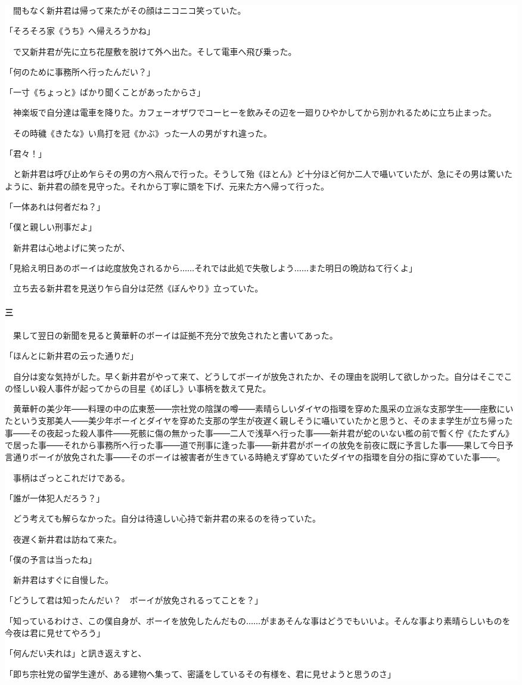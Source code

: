 　間もなく新井君は帰って来たがその顔はニコニコ笑っていた。

「そろそろ家《うち》へ帰えろうかね」

　で又新井君が先に立ち花屋敷を脱けて外へ出た。そして電車へ飛び乗った。

「何のために事務所へ行ったんだい？」

「一寸《ちょっと》ばかり聞くことがあったからさ」

　神楽坂で自分達は電車を降りた。カフェーオザワでコーヒーを飲みその辺を一廻りひやかしてから別かれるために立ち止まった。

　その時穢《きたな》い鳥打を冠《かぶ》った一人の男がすれ違った。

「君々！」

　と新井君は呼び止め乍らその男の方へ飛んで行った。そうして殆《ほとん》ど十分ほど何か二人で囁いていたが、急にその男は驚いたように、新井君の顔を見守った。それから丁寧に頭を下げ、元来た方へ帰って行った。

「一体あれは何者だね？」

「僕と親しい刑事だよ」

　新井君は心地よげに笑ったが、

「見給え明日あのボーイは屹度放免されるから……それでは此処で失敬しよう……また明日の晩訪ねて行くよ」

　立ち去る新井君を見送り乍ら自分は茫然《ぼんやり》立っていた。



#### 三




　果して翌日の新聞を見ると黄華軒のボーイは証拠不充分で放免されたと書いてあった。

「ほんとに新井君の云った通りだ」

　自分は変な気持がした。早く新井君がやって来て、どうしてボーイが放免されたか、その理由を説明して欲しかった。自分はそこでこの怪しい殺人事件が起ってからの目星《めぼし》い事柄を数えて見た。

　黄華軒の美少年――料理の中の広東葱――宗社党の陰謀の噂――素晴らしいダイヤの指環を穿めた風采の立派な支那学生――座敷にいたという支那美人――美少年ボーイとダイヤを穿めた支那の学生が夜遅く親しそうに囁いていたかと思うと、そのまま学生が立ち帰った事――その夜起った殺人事件――死骸に傷の無かった事――二人で浅草へ行った事――新井君が蛇のいない檻の前で暫く佇《たたずん》で居った事――それから事務所へ行った事――道で刑事に逢った事――新井君がボーイの放免を前夜に既に予言した事――果して今日予言通りボーイが放免された事――そのボーイは被害者が生きている時絶えず穿めていたダイヤの指環を自分の指に穿めていた事――。

　事柄はざっとこれだけである。

「誰が一体犯人だろう？」

　どう考えても解らなかった。自分は待遠しい心持で新井君の来るのを待っていた。

　夜遅く新井君は訪ねて来た。

「僕の予言は当ったね」

　新井君はすぐに自慢した。

「どうして君は知ったんだい？　ボーイが放免されるってことを？」

「知っているわけさ、この僕自身が、ボーイを放免したんだもの……がまあそんな事はどうでもいいよ。そんな事より素晴らしいものを今夜は君に見せてやろう」

「何んだい夫れは」と訊き返えすと、

「即ち宗社党の留学生達が、ある建物へ集って、密議をしているその有様を、君に見せようと思うのさ」
